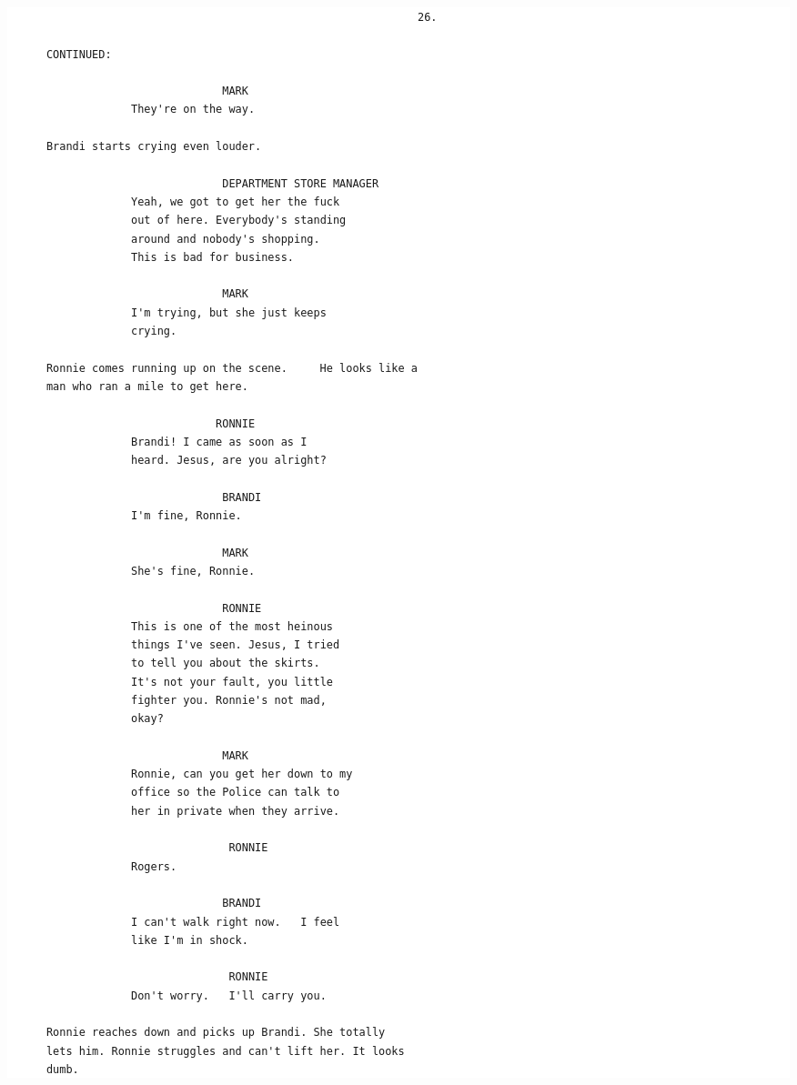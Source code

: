                                                                    26.
          
          CONTINUED:
          
                                     MARK
                       They're on the way.
          
          Brandi starts crying even louder.                               
          
                                     DEPARTMENT STORE MANAGER
                       Yeah, we got to get her the fuck
                       out of here. Everybody's standing
                       around and nobody's shopping.
                       This is bad for business.
          
                                     MARK
                       I'm trying, but she just keeps
                       crying.
          
          Ronnie comes running up on the scene.     He looks like a
          man who ran a mile to get here.
          
                                    RONNIE
                       Brandi! I came as soon as I                        
                       heard. Jesus, are you alright?
          
                                     BRANDI                               
                       I'm fine, Ronnie.
          
                                     MARK
                       She's fine, Ronnie.
          
                                     RONNIE
                       This is one of the most heinous                    
                       things I've seen. Jesus, I tried                   
                       to tell you about the skirts.                      
                       It's not your fault, you little                    
                       fighter you. Ronnie's not mad,                     
                       okay?                                              
          
                                     MARK
                       Ronnie, can you get her down to my                 
                       office so the Police can talk to                   
                       her in private when they arrive.
          
                                      RONNIE
                       Rogers.                                            
          
                                     BRANDI                               
                       I can't walk right now.   I feel
                       like I'm in shock.
          
                                      RONNIE
                       Don't worry.   I'll carry you.
          
          Ronnie reaches down and picks up Brandi. She totally            
          lets him. Ronnie struggles and can't lift her. It looks
          dumb.
          